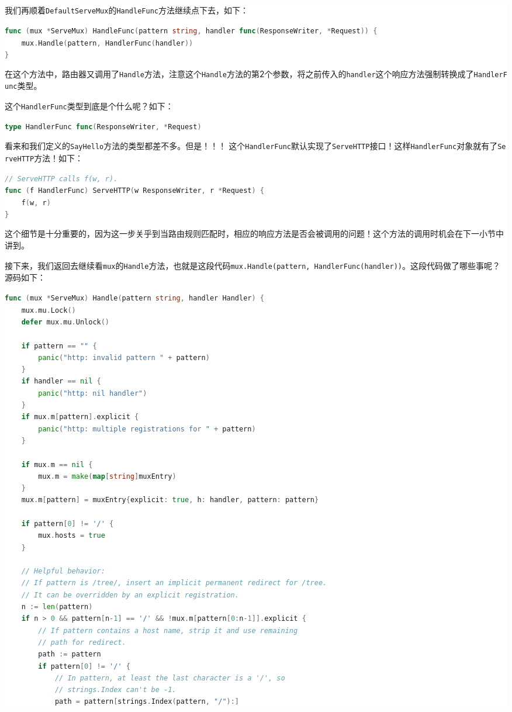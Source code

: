 我们再顺着`DefaultServeMux`的`HandleFunc`方法继续点下去，如下：

```go
func (mux *ServeMux) HandleFunc(pattern string, handler func(ResponseWriter, *Request)) {
    mux.Handle(pattern, HandlerFunc(handler))
}

```

在这个方法中，路由器又调用了`Handle`方法，注意这个`Handle`方法的第2个参数，将之前传入的`handler`这个响应方法强制转换成了`HandlerFunc`类型。

这个`HandlerFunc`类型到底是个什么呢？如下：

```go
type HandlerFunc func(ResponseWriter, *Request)

```

看来和我们定义的`SayHello`方法的类型都差不多。但是！！！
这个`HandlerFunc`默认实现了`ServeHTTP`接口！这样`HandlerFunc`对象就有了`ServeHTTP`方法！如下：

```go
// ServeHTTP calls f(w, r).
func (f HandlerFunc) ServeHTTP(w ResponseWriter, r *Request) {
    f(w, r)
}

```

这个细节是十分重要的，因为这一步关乎到当路由规则匹配时，相应的响应方法是否会被调用的问题！这个方法的调用时机会在下一小节中讲到。

接下来，我们返回去继续看`mux`的`Handle`方法，也就是这段代码`mux.Handle(pattern, HandlerFunc(handler))`。这段代码做了哪些事呢？源码如下：

```go
func (mux *ServeMux) Handle(pattern string, handler Handler) {
    mux.mu.Lock()
    defer mux.mu.Unlock()

    if pattern == "" {
        panic("http: invalid pattern " + pattern)
    }
    if handler == nil {
        panic("http: nil handler")
    }
    if mux.m[pattern].explicit {
        panic("http: multiple registrations for " + pattern)
    }

    if mux.m == nil {
        mux.m = make(map[string]muxEntry)
    }
    mux.m[pattern] = muxEntry{explicit: true, h: handler, pattern: pattern}

    if pattern[0] != '/' {
        mux.hosts = true
    }

    // Helpful behavior:
    // If pattern is /tree/, insert an implicit permanent redirect for /tree.
    // It can be overridden by an explicit registration.
    n := len(pattern)
    if n > 0 && pattern[n-1] == '/' && !mux.m[pattern[0:n-1]].explicit {
        // If pattern contains a host name, strip it and use remaining
        // path for redirect.
        path := pattern
        if pattern[0] != '/' {
            // In pattern, at least the last character is a '/', so
            // strings.Index can't be -1.
            path = pattern[strings.Index(pattern, "/"):]
```